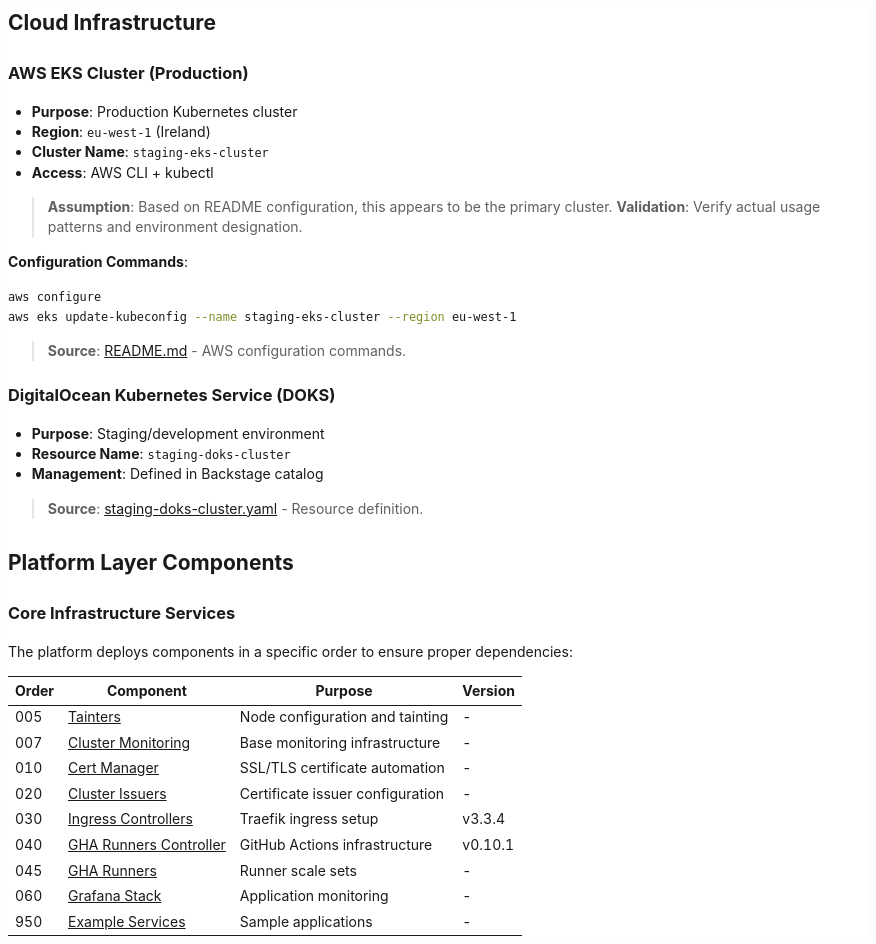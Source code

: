 ## Cloud Infrastructure

### AWS EKS Cluster (Production)

- **Purpose**: Production Kubernetes cluster
- **Region**: `eu-west-1` (Ireland)
- **Cluster Name**: `staging-eks-cluster` 
- **Access**: AWS CLI + kubectl

> **Assumption**: Based on README configuration, this appears to be the primary cluster.
> **Validation**: Verify actual usage patterns and environment designation.

**Configuration Commands**:
```bash
aws configure
aws eks update-kubeconfig --name staging-eks-cluster --region eu-west-1
```

> **Source**: [README.md](../../README.md#L17-L18) - AWS configuration commands.

### DigitalOcean Kubernetes Service (DOKS)

- **Purpose**: Staging/development environment
- **Resource Name**: `staging-doks-cluster`
- **Management**: Defined in Backstage catalog

> **Source**: [staging-doks-cluster.yaml](../../catalog/resources/staging-doks-cluster.yaml) - Resource definition.

## Platform Layer Components

### Core Infrastructure Services

The platform deploys components in a specific order to ensure proper dependencies:

| Order | Component | Purpose | Version |
|-------|-----------|---------|---------|
| 005 | [Tainters](../../ops/helm/005-tainters/) | Node configuration and tainting | - |
| 007 | [Cluster Monitoring](../../ops/helm/007-cluster-monitoring/) | Base monitoring infrastructure | - |
| 010 | [Cert Manager](../../ops/helm/010-cert-manager/) | SSL/TLS certificate automation | - |
| 020 | [Cluster Issuers](../../ops/helm/020-cluster-issuers/) | Certificate issuer configuration | - |
| 030 | [Ingress Controllers](../../ops/helm/030-ingress-controllers/) | Traefik ingress setup | v3.3.4 |
| 040 | [GHA Runners Controller](../../ops/helm/040-gha-runners-controller/) | GitHub Actions infrastructure | v0.10.1 |
| 045 | [GHA Runners](../../ops/helm/045-gha-runners/) | Runner scale sets | - |
| 060 | [Grafana Stack](../../ops/helm/060-grafana-stack/) | Application monitoring | - |
| 950 | [Example Services](../../ops/helm/950-example-services/) | Sample applications | - |

